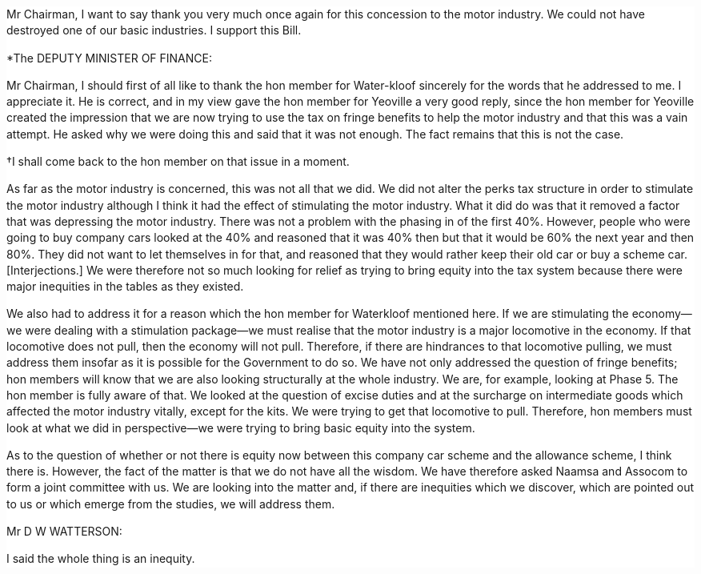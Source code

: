 <p>Mr Chairman, I want to say thank you very much once again for this concession to the motor industry. We could not have destroyed one of our basic industries. I support this Bill.</p>

</speech>

<speech by="#deputy_minister_of_finance">

<from>*The <person refersTo="hansard_za">DEPUTY MINISTER OF FINANCE</person>:</from>

<p>Mr Chairman, I should first of all like to thank the hon member for Water-kloof sincerely for the words that he addressed to me. I appreciate it. He is correct, and in my view gave the hon member for Yeoville a very good reply, since the hon member for Yeoville created the impression that we are now trying to use the tax on fringe benefits to help the motor industry and that this was a vain attempt. He asked why we were doing this and said that it was not enough. The fact remains that this is not the case.</p>

<p>&#x2020;I shall come back to the hon member on that issue in a moment.</p>

<p>As far as the motor industry is concerned, this was not all that we did. We did not alter the perks tax structure in order to stimulate the motor industry although I think it had the effect of stimulating the motor industry. What it did do was that it removed a factor that was depressing the motor industry. There was not a problem with the phasing in of the first 40%. However, people who were going to buy company cars looked at the 40% and reasoned that it was 40% then but that it would be 60% the next year and then 80%. They did not want to let themselves in for that, and reasoned that they would rather keep their old car or buy a scheme car. [Interjections.] We were therefore not so much looking for relief as trying to bring equity into the tax system because there were major inequities in the tables as they existed.</p>

<p>We also had to address it for a reason which the hon member for Waterkloof mentioned here. If we are stimulating the economy&#x2014;we were dealing with a stimulation package&#x2014;we must realise that the motor industry is a major locomotive in the economy. If that locomotive does not pull, then the economy will not pull. Therefore, if there are hindrances to that locomotive pulling, we must address them insofar as it is possible for the Government to do so. We have not only addressed the question of fringe benefits; hon members will know that we are also looking structurally at the whole industry. We are, for example, looking at Phase 5. The hon member is fully aware of that. We looked at the question of excise duties and at the surcharge on intermediate <span class="col_11373-11374" refersTo="page_1040"/>goods which affected the motor industry vitally, except for the kits. We were trying to get that locomotive to pull. Therefore, hon members must look at what we did in perspective&#x2014;we were trying to bring basic equity into the system.</p>

<p>As to the question of whether or not there is equity now between this company car scheme and the allowance scheme, I think there is. However, the fact of the matter is that we do not have all the wisdom. We have therefore asked Naamsa and Assocom to form a joint committee with us. We are looking into the matter and, if there are inequities which we discover, which are pointed out to us or which emerge from the studies, we will address them.</p>

</speech>

<speech by="#watterson">

<from>Mr <person refersTo="hansard_za">D W WATTERSON</person>:</from>

<p>I said the whole thing is an inequity.</p>

</speech>

<speech by="#deputy_minister">
